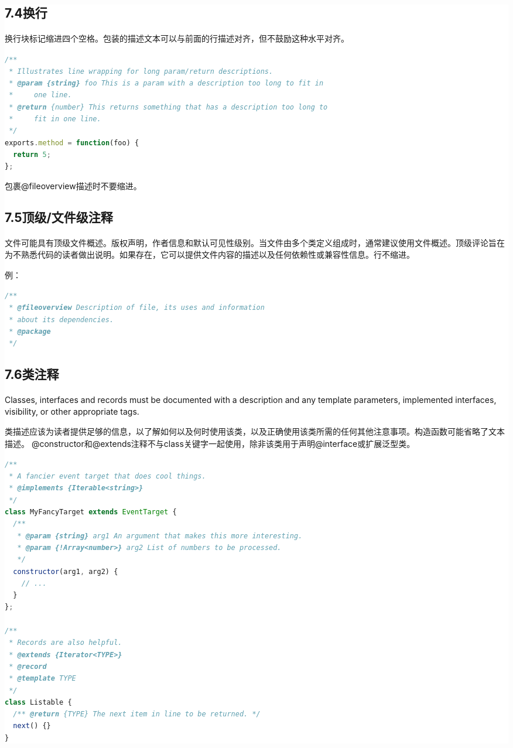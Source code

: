 ## 7.4换行
换行块标记缩进四个空格。包装的描述文本可以与前面的行描述对齐，但不鼓励这种水平对齐。

```js
/**
 * Illustrates line wrapping for long param/return descriptions.
 * @param {string} foo This is a param with a description too long to fit in
 *     one line.
 * @return {number} This returns something that has a description too long to
 *     fit in one line.
 */
exports.method = function(foo) {
  return 5;
};
```

包裹@fileoverview描述时不要缩进。

## 7.5顶级/文件级注释

文件可能具有顶级文件概述。版权声明，作者信息和默认可见性级别。当文件由多个类定义组成时，通常建议使用文件概述。顶级评论旨在为不熟悉代码的读者做出说明。如果存在，它可以提供文件内容的描述以及任何依赖性或兼容性信息。行不缩进。

例：
```js
/**
 * @fileoverview Description of file, its uses and information
 * about its dependencies.
 * @package
 */
```

## 7.6类注释
Classes, interfaces and records must be documented with a description and any template parameters, implemented interfaces, visibility, or other appropriate tags.

类描述应该为读者提供足够的信息，以了解如何以及何时使用该类，以及正确使用该类所需的任何其他注意事项。构造函数可能省略了文本描述。 @constructor和@extends注释不与class关键字一起使用，除非该类用于声明@interface或扩展泛型类。

```js
/**
 * A fancier event target that does cool things.
 * @implements {Iterable<string>}
 */
class MyFancyTarget extends EventTarget {
  /**
   * @param {string} arg1 An argument that makes this more interesting.
   * @param {!Array<number>} arg2 List of numbers to be processed.
   */
  constructor(arg1, arg2) {
    // ...
  }
};

/**
 * Records are also helpful.
 * @extends {Iterator<TYPE>}
 * @record
 * @template TYPE
 */
class Listable {
  /** @return {TYPE} The next item in line to be returned. */
  next() {}
}
```